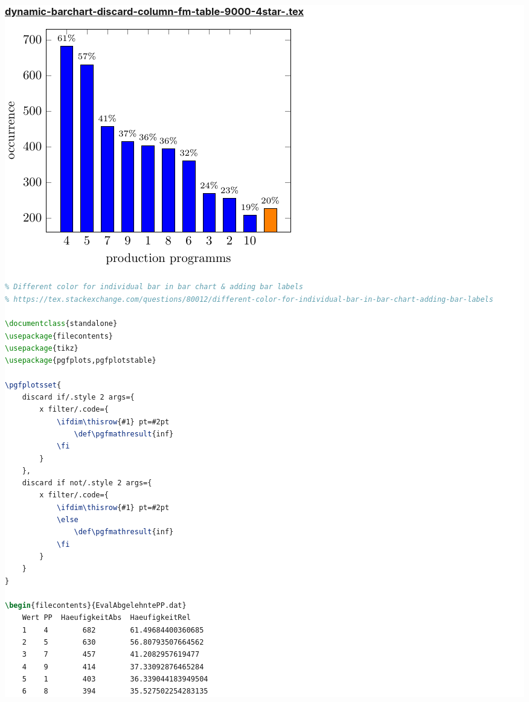 ### [dynamic-barchart-discard-column-fm-table-9000-4star-.tex](https://github.com/f0nzie/tikz_bars/blob/master/src/dynamic-barchart-discard-column-fm-table-9000-4star-.tex)

![](./out/dynamic-barchart-discard-column-fm-table-9000-4star-.png)

  


```tex
% Different color for individual bar in bar chart & adding bar labels
% https://tex.stackexchange.com/questions/80012/different-color-for-individual-bar-in-bar-chart-adding-bar-labels

\documentclass{standalone}
\usepackage{filecontents}
\usepackage{tikz}
\usepackage{pgfplots,pgfplotstable} 

\pgfplotsset{
	discard if/.style 2 args={
	    x filter/.code={
	        \ifdim\thisrow{#1} pt=#2pt
	            \def\pgfmathresult{inf}
	        \fi
	    }
	},
	discard if not/.style 2 args={
	    x filter/.code={
	        \ifdim\thisrow{#1} pt=#2pt
	        \else
	            \def\pgfmathresult{inf}
	        \fi
	    }
	}
}

\begin{filecontents}{EvalAbgelehntePP.dat}
	Wert PP  HaeufigkeitAbs  HaeufigkeitRel
	1    4        682        61.49684400360685
	2    5        630        56.80793507664562
	3    7        457        41.2082957619477
	4    9        414        37.33092876465284
	5    1        403        36.339044183949504
	6    8        394        35.527502254283135
```